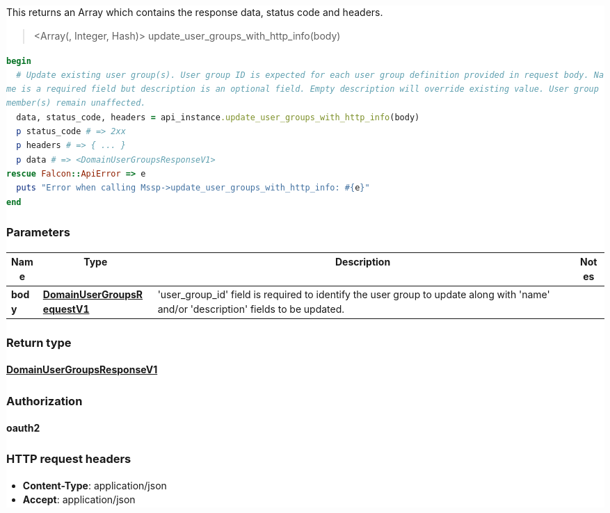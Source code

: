 This returns an Array which contains the response data, status code and headers.

> <Array(<DomainUserGroupsResponseV1>, Integer, Hash)> update_user_groups_with_http_info(body)

```ruby
begin
  # Update existing user group(s). User group ID is expected for each user group definition provided in request body. Name is a required field but description is an optional field. Empty description will override existing value. User group member(s) remain unaffected.
  data, status_code, headers = api_instance.update_user_groups_with_http_info(body)
  p status_code # => 2xx
  p headers # => { ... }
  p data # => <DomainUserGroupsResponseV1>
rescue Falcon::ApiError => e
  puts "Error when calling Mssp->update_user_groups_with_http_info: #{e}"
end
```

### Parameters

| Name | Type | Description | Notes |
| ---- | ---- | ----------- | ----- |
| **body** | [**DomainUserGroupsRequestV1**](DomainUserGroupsRequestV1.md) | &#39;user_group_id&#39; field is required to identify the user group to update along with &#39;name&#39; and/or &#39;description&#39; fields to be updated. |  |

### Return type

[**DomainUserGroupsResponseV1**](DomainUserGroupsResponseV1.md)

### Authorization

**oauth2**

### HTTP request headers

- **Content-Type**: application/json
- **Accept**: application/json

